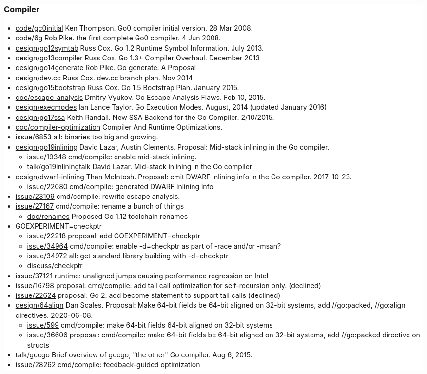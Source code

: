 ### Compiler

- [code/gc0initial](https://github.com/golang/go/tree/cb87526ce3531557ccf69969de4c8018956b10b5/src/c) Ken Thompson. Go0 compiler initial version. 28 Mar 2008.
- [code/6g](https://github.com/golang/go/commit/0cafb9ea3d3d34627e8f492ccafa6ba9b633a213) Rob Pike. the first complete Go0 compiler. 4 Jun 2008.
- [design/go12symtab](https://go.dev/s/go12symtab) Russ Cox. Go 1.2 Runtime Symbol Information. July 2013.
- [design/go13compiler](https://go.dev/s/go13compiler) Russ Cox. Go 1.3+ Compiler Overhaul. December 2013
- [design/go14generate](https://go.dev/s/go1.4-generate) Rob Pike. Go generate: A Proposal
- [design/dev.cc](https://go.dev/s/dev.cc)  Russ Cox. dev.cc branch plan. Nov 2014
- [design/go15bootstrap](https://go.dev/s/go15bootstrap) Russ Cox. Go 1.5 Bootstrap Plan. January 2015.
- [doc/escape-analysis](https://docs.google.com/document/d/1CxgUBPlx9iJzkz9JWkb6tIpTe5q32QDmz8l0BouG0Cw/edit#) Dmitry Vyukov. Go Escape Analysis Flaws. Feb 10, 2015.
- [design/execmodes](https://go.dev/s/execmodes) Ian Lance Taylor. Go Execution Modes. August, 2014 (updated January 2016)
- [design/go17ssa](https://go.dev/s/go17ssa) Keith Randall. New SSA Backend for the Go Compiler. 2/10/2015.
- [doc/compiler-optimization](https://github.com/golang/go/wiki/CompilerOptimizations) Compiler And Runtime Optimizations.
- [issue/6853](https://go.dev/issue/6853) all: binaries too big and growing.
- [design/go19inlining](https://go.dev/design/19348-midstack-inlining) David Lazar, Austin Clements. Proposal: Mid-stack inlining in the Go compiler.
  + [issue/19348](https://go.dev/issue/19348) cmd/compile: enable mid-stack inlining.
  + [talk/go19inliningtalk](https://go.dev/s/go19inliningtalk) David Lazar. Mid-stack inlining in the Go compiler
- [design/dwarf-inlining](https://go.dev/design/22080-dwarf-inlining) Than McIntosh. Proposal: emit DWARF inlining info in the Go compiler. 2017-10-23.
  + [issue/22080](https://go.dev/issue/22080) cmd/compile: generated DWARF inlining info
- [issue/23109](https://go.dev/issue/23109) cmd/compile: rewrite escape analysis.
- [issue/27167](https://go.dev/issue/27167) cmd/compile: rename a bunch of things
  - [doc/renames](https://docs.google.com/document/d/19_ExiylD9MRfeAjKIfEsMU1_RGhuxB9sA0b5Zv7byVI/edit) Proposed Go 1.12 toolchain renames
- GOEXPERIMENT=checkptr
  + [issue/22218](https://go.dev/issue/22218) proposal: add GOEXPERIMENT=checkptr
  + [issue/34964](https://go.dev/issue/34964) cmd/compile: enable -d=checkptr as part of -race and/or -msan?
  + [issue/34972](https://go.dev/issue/34972) all: get standard library building with -d=checkptr
  + [discuss/checkptr](https://groups.google.com/forum/#!msg/golang-dev/SzwDoqoRVJA/Iozu8vWdDwAJ)
- [issue/37121](https://go.dev/issue/37121) runtime: unaligned jumps causing performance regression on Intel
- [issue/16798](https://go.dev/issue/16798) proposal: cmd/compile: add tail call optimization for self-recursion only. (declined)
- [issue/22624](https://go.dev/issue/22624) proposal: Go 2: add become statement to support tail calls (declined)
- [design/64align](https://go.dev/design/36606-64-bit-field-alignment) Dan Scales. Proposal: Make 64-bit fields be 64-bit aligned on 32-bit systems, add //go:packed, //go:align directives. 2020-06-08.
  + [issue/599](https://go.dev/issue/599) cmd/compile: make 64-bit fields 64-bit aligned on 32-bit systems
  + [issue/36606](https://go.dev/issue/36606) proposal: cmd/compile: make 64-bit fields be 64-bit aligned on 32-bit systems, add //go:packed directive on structs
- [talk/gccgo](https://www.youtube.com/watch?v=U0w9eFunkX4) Brief overview of gccgo, "the other" Go compiler. Aug 6, 2015.
- [issue/28262](https://go.dev/issue/28262) cmd/compile: feedback-guided optimization
